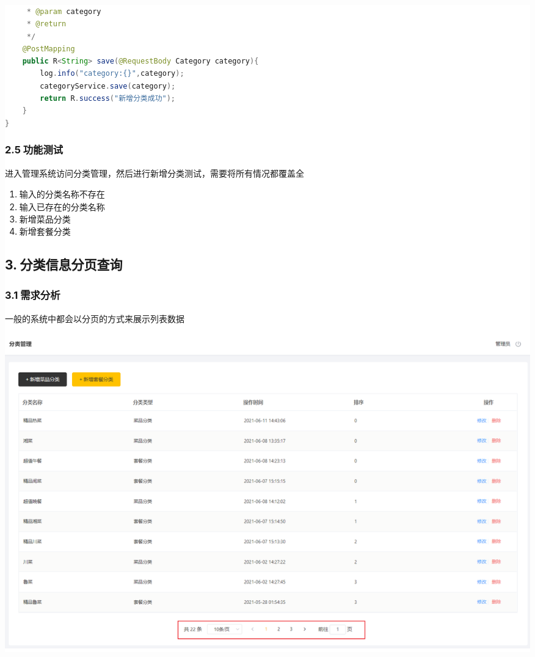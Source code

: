 ```java
     * @param category
     * @return
     */
    @PostMapping
    public R<String> save(@RequestBody Category category){
        log.info("category:{}",category);
        categoryService.save(category);
        return R.success("新增分类成功");
    }
}    
```

### 2.5 功能测试

进入管理系统访问分类管理，然后进行新增分类测试，需要将所有情况都覆盖全

1. 输入的分类名称不存在
2. 输入已存在的分类名称
3. 新增菜品分类
4. 新增套餐分类

## 3. 分类信息分页查询

### 3.1 需求分析

一般的系统中都会以分页的方式来展示列表数据  

![ ](./assets/day03/image-20210801172259439.png)
